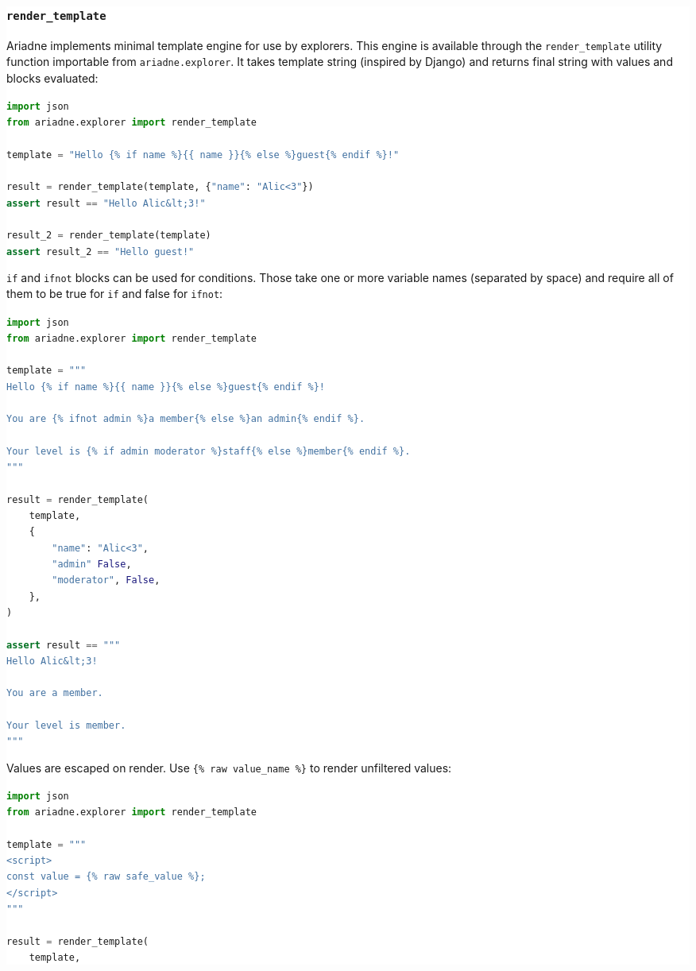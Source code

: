 
### `render_template`

Ariadne implements minimal template engine for use by explorers. This engine is available through the `render_template` utility function importable from `ariadne.explorer`. It takes template string (inspired by Django) and returns final string with values and blocks evaluated:

```python
import json
from ariadne.explorer import render_template

template = "Hello {% if name %}{{ name }}{% else %}guest{% endif %}!"

result = render_template(template, {"name": "Alic<3"})
assert result == "Hello Alic&lt;3!"

result_2 = render_template(template)
assert result_2 == "Hello guest!"
```

`if` and `ifnot` blocks can be used for conditions. Those take one or more variable names (separated by space) and require all of them to be true for `if` and false for `ifnot`:

```python
import json
from ariadne.explorer import render_template

template = """
Hello {% if name %}{{ name }}{% else %}guest{% endif %}!

You are {% ifnot admin %}a member{% else %}an admin{% endif %}.

Your level is {% if admin moderator %}staff{% else %}member{% endif %}.
"""

result = render_template(
    template,
    {
        "name": "Alic<3",
        "admin" False,
        "moderator", False,
    },
)

assert result == """
Hello Alic&lt;3!

You are a member.

Your level is member.
"""
```

Values are escaped on render. Use `{% raw value_name %}` to render unfiltered values:

```python
import json
from ariadne.explorer import render_template

template = """
<script>
const value = {% raw safe_value %};
</script>
"""

result = render_template(
    template,
```